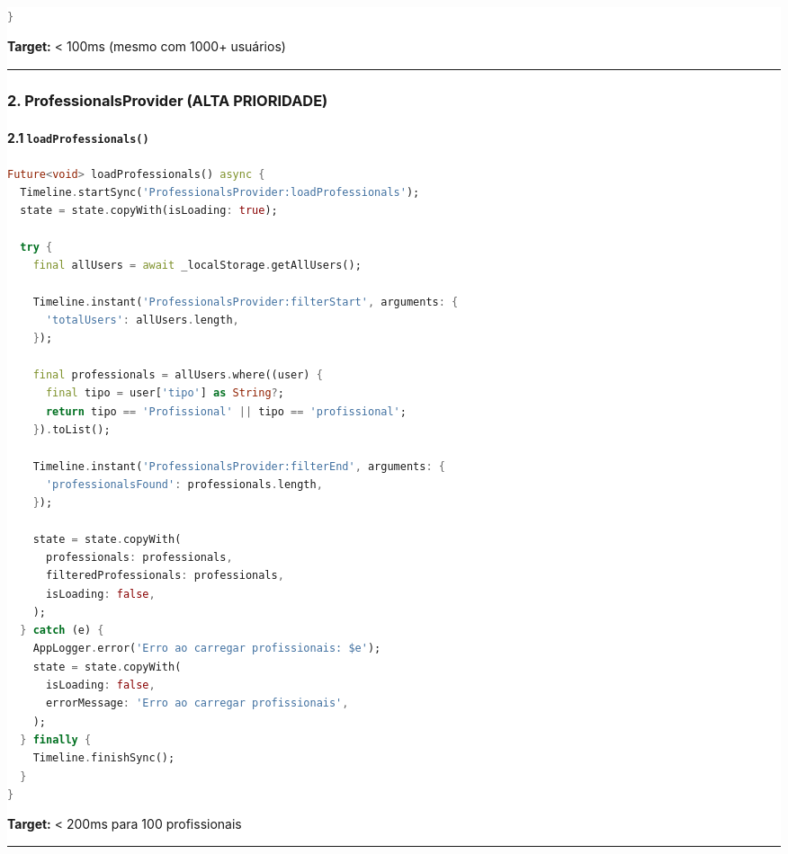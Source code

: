 ```dart
}
```

**Target:** < 100ms (mesmo com 1000+ usuários)

---

### **2. ProfessionalsProvider (ALTA PRIORIDADE)**

#### **2.1 `loadProfessionals()`**
```dart
Future<void> loadProfessionals() async {
  Timeline.startSync('ProfessionalsProvider:loadProfessionals');
  state = state.copyWith(isLoading: true);

  try {
    final allUsers = await _localStorage.getAllUsers();
    
    Timeline.instant('ProfessionalsProvider:filterStart', arguments: {
      'totalUsers': allUsers.length,
    });

    final professionals = allUsers.where((user) {
      final tipo = user['tipo'] as String?;
      return tipo == 'Profissional' || tipo == 'profissional';
    }).toList();

    Timeline.instant('ProfessionalsProvider:filterEnd', arguments: {
      'professionalsFound': professionals.length,
    });

    state = state.copyWith(
      professionals: professionals,
      filteredProfessionals: professionals,
      isLoading: false,
    );
  } catch (e) {
    AppLogger.error('Erro ao carregar profissionais: $e');
    state = state.copyWith(
      isLoading: false,
      errorMessage: 'Erro ao carregar profissionais',
    );
  } finally {
    Timeline.finishSync();
  }
}
```

**Target:** < 200ms para 100 profissionais

---
